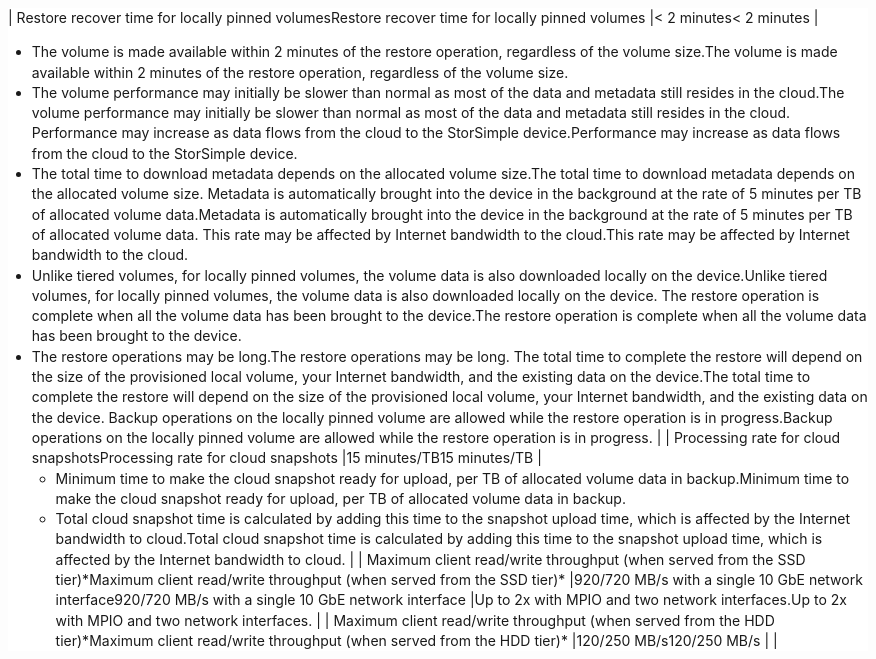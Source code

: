 | <span data-ttu-id="6b59d-165">Restore recover time for locally pinned volumes</span><span class="sxs-lookup"><span data-stu-id="6b59d-165">Restore recover time for locally pinned volumes</span></span> |<span data-ttu-id="6b59d-166">< 2 minutes</span><span class="sxs-lookup"><span data-stu-id="6b59d-166">< 2 minutes</span></span> |<ul><li><span data-ttu-id="6b59d-167">The volume is made available within 2 minutes of the restore operation, regardless of the volume size.</span><span class="sxs-lookup"><span data-stu-id="6b59d-167">The volume is made available within 2 minutes of the restore operation, regardless of the volume size.</span></span></li><li><span data-ttu-id="6b59d-168">The volume performance may initially be slower than normal as most of the data and metadata still resides in the cloud.</span><span class="sxs-lookup"><span data-stu-id="6b59d-168">The volume performance may initially be slower than normal as most of the data and metadata still resides in the cloud.</span></span> <span data-ttu-id="6b59d-169">Performance may increase as data flows from the cloud to the StorSimple device.</span><span class="sxs-lookup"><span data-stu-id="6b59d-169">Performance may increase as data flows from the cloud to the StorSimple device.</span></span></li><li><span data-ttu-id="6b59d-170">The total time to download metadata depends on the allocated volume size.</span><span class="sxs-lookup"><span data-stu-id="6b59d-170">The total time to download metadata depends on the allocated volume size.</span></span> <span data-ttu-id="6b59d-171">Metadata is automatically brought into the device in the background at the rate of 5 minutes per TB of allocated volume data.</span><span class="sxs-lookup"><span data-stu-id="6b59d-171">Metadata is automatically brought into the device in the background at the rate of 5 minutes per TB of allocated volume data.</span></span> <span data-ttu-id="6b59d-172">This rate may be affected by Internet bandwidth to the cloud.</span><span class="sxs-lookup"><span data-stu-id="6b59d-172">This rate may be affected by Internet bandwidth to the cloud.</span></span></li><li><span data-ttu-id="6b59d-173">Unlike tiered volumes, for locally pinned volumes, the volume data is also downloaded locally on the device.</span><span class="sxs-lookup"><span data-stu-id="6b59d-173">Unlike tiered volumes, for locally pinned volumes, the volume data is also downloaded locally on the device.</span></span> <span data-ttu-id="6b59d-174">The restore operation is complete when all the volume data has been brought to the device.</span><span class="sxs-lookup"><span data-stu-id="6b59d-174">The restore operation is complete when all the volume data has been brought to the device.</span></span></li><li><span data-ttu-id="6b59d-175">The restore operations may be long.</span><span class="sxs-lookup"><span data-stu-id="6b59d-175">The restore operations may be long.</span></span> <span data-ttu-id="6b59d-176">The total time to complete the restore will depend on the size of the provisioned local volume, your Internet bandwidth, and the existing data on the device.</span><span class="sxs-lookup"><span data-stu-id="6b59d-176">The total time to complete the restore will depend on the size of the provisioned local volume, your Internet bandwidth, and the existing data on the device.</span></span> <span data-ttu-id="6b59d-177">Backup operations on the locally pinned volume are allowed while the restore operation is in progress.</span><span class="sxs-lookup"><span data-stu-id="6b59d-177">Backup operations on the locally pinned volume are allowed while the restore operation is in progress.</span></span> |
| <span data-ttu-id="6b59d-178">Processing rate for cloud snapshots</span><span class="sxs-lookup"><span data-stu-id="6b59d-178">Processing rate for cloud snapshots</span></span> |<span data-ttu-id="6b59d-179">15 minutes/TB</span><span class="sxs-lookup"><span data-stu-id="6b59d-179">15 minutes/TB</span></span> |<ul><li><span data-ttu-id="6b59d-180">Minimum time to make the cloud snapshot ready for upload, per TB of allocated volume data in backup.</span><span class="sxs-lookup"><span data-stu-id="6b59d-180">Minimum time to make the cloud snapshot ready for upload, per TB of allocated volume data in backup.</span></span> </li><li> <span data-ttu-id="6b59d-181">Total cloud snapshot time is calculated by adding this time to the snapshot upload time, which is affected by the Internet bandwidth to cloud.</span><span class="sxs-lookup"><span data-stu-id="6b59d-181">Total cloud snapshot time is calculated by adding this time to the snapshot upload time, which is affected by the Internet bandwidth to cloud.</span></span> |
| <span data-ttu-id="6b59d-182">Maximum client read/write throughput (when served from the SSD tier)\*</span><span class="sxs-lookup"><span data-stu-id="6b59d-182">Maximum client read/write throughput (when served from the SSD tier)\*</span></span> |<span data-ttu-id="6b59d-183">920/720 MB/s with a single 10 GbE network interface</span><span class="sxs-lookup"><span data-stu-id="6b59d-183">920/720 MB/s with a single 10 GbE network interface</span></span> |<span data-ttu-id="6b59d-184">Up to 2x with MPIO and two network interfaces.</span><span class="sxs-lookup"><span data-stu-id="6b59d-184">Up to 2x with MPIO and two network interfaces.</span></span> |
| <span data-ttu-id="6b59d-185">Maximum client read/write throughput (when served from the HDD tier)\*</span><span class="sxs-lookup"><span data-stu-id="6b59d-185">Maximum client read/write throughput (when served from the HDD tier)\*</span></span> |<span data-ttu-id="6b59d-186">120/250 MB/s</span><span class="sxs-lookup"><span data-stu-id="6b59d-186">120/250 MB/s</span></span> | |